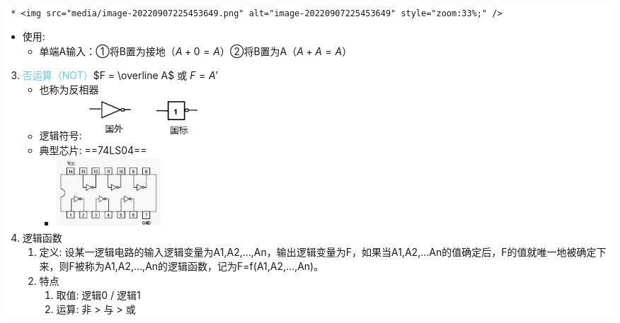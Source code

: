      * <img src="media/image-20220907225453649.png" alt="image-20220907225453649" style="zoom:33%;" />  
   * 使用:
     * 单端A输入：①将B置为接地（$A+0=A$）②将B置为A（$A+A=A$）
3. <font color='#66ccff'>否运算（NOT）</font>$F = \overline A$ 或 $F=A'$
   * 也称为反相器
   * 逻辑符号: <img src="media/image-20220907225555779.png" alt="image-20220907225555779" style="zoom:33%;" />
   * 典型芯片: ==74LS04==
     * <img src="media/image-20220907225622239.png" alt="image-20220907225622239" style="zoom:33%;" /> 
4. 逻辑函数
   1. 定义: 设某一逻辑电路的输入逻辑变量为A1,A2,…,An，输出逻辑变量为F，如果当A1,A2,…An的值确定后，F的值就唯一地被确定下来，则F被称为A1,A2,…,An的逻辑函数，记为F=f(A1,A2,…,An)。
   2. 特点
      1. 取值: 逻辑0 / 逻辑1
      2. 运算: 非 > 与 > 或
